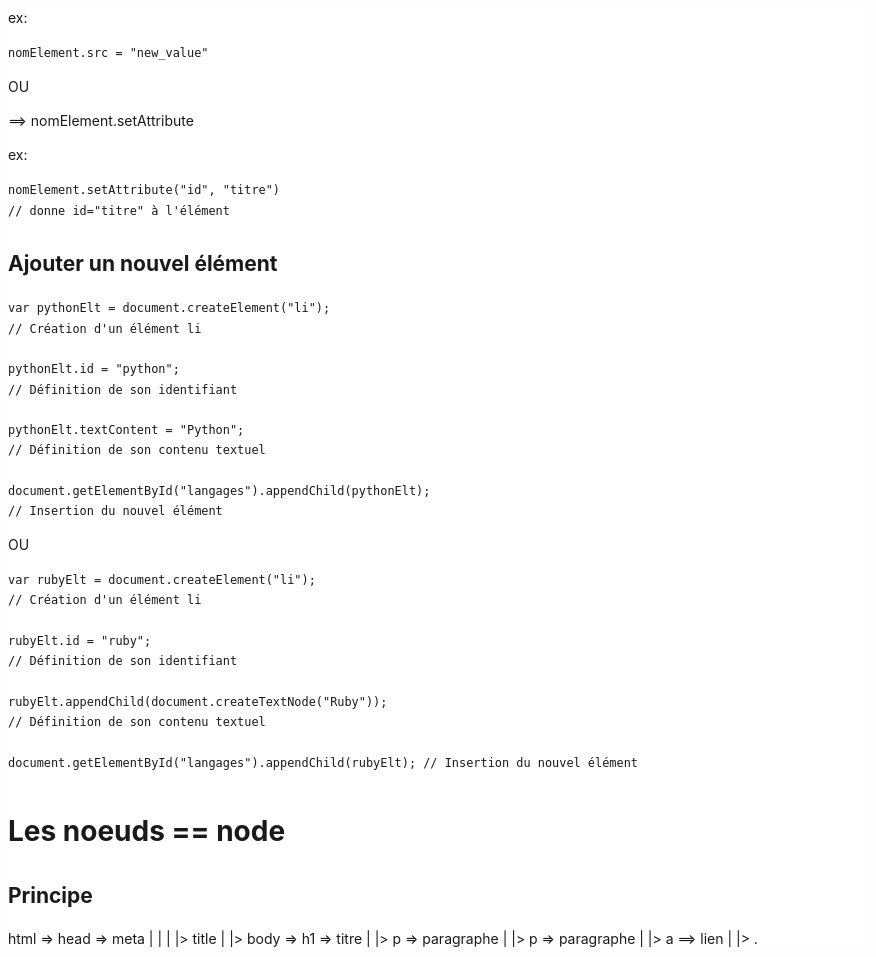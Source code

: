 ex: 

	nomElement.src = "new_value"

OU 

==> nomElement.setAttribute

ex:

	nomElement.setAttribute("id", "titre")
	// donne id="titre" à l'élément


## Ajouter un nouvel élément

	var pythonElt = document.createElement("li"); 
	// Création d'un élément li

	pythonElt.id = "python"; 
	// Définition de son identifiant

	pythonElt.textContent = "Python"; 
	// Définition de son contenu textuel

	document.getElementById("langages").appendChild(pythonElt); 
	// Insertion du nouvel élément

OU 

	var rubyElt = document.createElement("li"); 
	// Création d'un élément li

	rubyElt.id = "ruby"; 
	// Définition de son identifiant

	rubyElt.appendChild(document.createTextNode("Ruby")); 
	// Définition de son contenu textuel

	document.getElementById("langages").appendChild(rubyElt); // Insertion du nouvel élément


# Les noeuds == node

## Principe

html => head => meta 
		 |			 |
		 |			 |> title
		 |
		 |> body => h1 => titre
		 				 |
		 				 |> p => paragraphe
		 				 |
		 				 |> p => paragraphe
		 				 			|
		 				 			|> a ==> lien 
		 				 			|
		 				 			|> .
